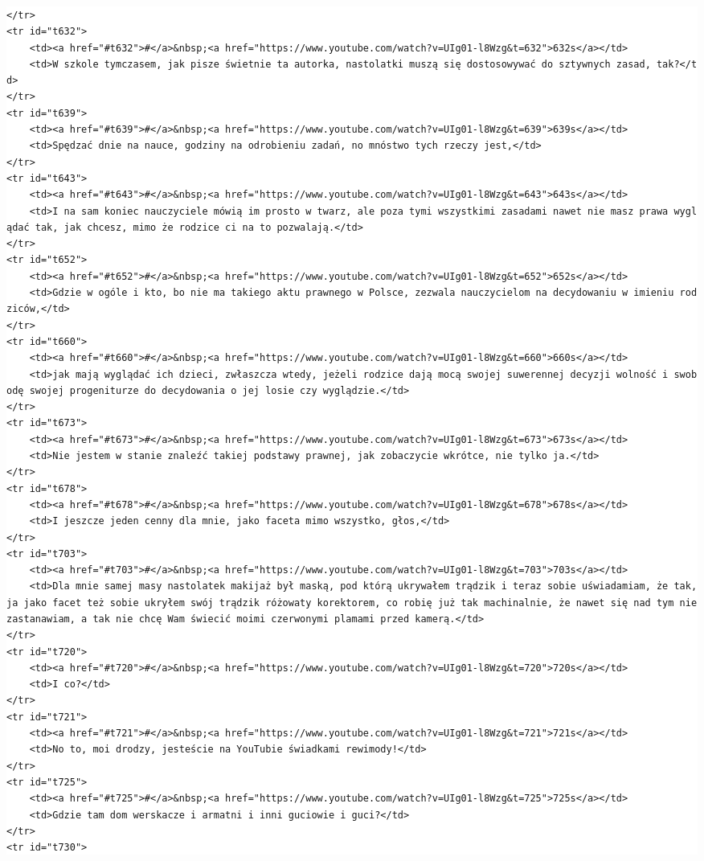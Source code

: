     </tr>
    <tr id="t632">
        <td><a href="#t632">#</a>&nbsp;<a href="https://www.youtube.com/watch?v=UIg01-l8Wzg&t=632">632s</a></td>
        <td>W szkole tymczasem, jak pisze świetnie ta autorka, nastolatki muszą się dostosowywać do sztywnych zasad, tak?</td>
    </tr>
    <tr id="t639">
        <td><a href="#t639">#</a>&nbsp;<a href="https://www.youtube.com/watch?v=UIg01-l8Wzg&t=639">639s</a></td>
        <td>Spędzać dnie na nauce, godziny na odrobieniu zadań, no mnóstwo tych rzeczy jest,</td>
    </tr>
    <tr id="t643">
        <td><a href="#t643">#</a>&nbsp;<a href="https://www.youtube.com/watch?v=UIg01-l8Wzg&t=643">643s</a></td>
        <td>I na sam koniec nauczyciele mówią im prosto w twarz, ale poza tymi wszystkimi zasadami nawet nie masz prawa wyglądać tak, jak chcesz, mimo że rodzice ci na to pozwalają.</td>
    </tr>
    <tr id="t652">
        <td><a href="#t652">#</a>&nbsp;<a href="https://www.youtube.com/watch?v=UIg01-l8Wzg&t=652">652s</a></td>
        <td>Gdzie w ogóle i kto, bo nie ma takiego aktu prawnego w Polsce, zezwala nauczycielom na decydowaniu w imieniu rodziców,</td>
    </tr>
    <tr id="t660">
        <td><a href="#t660">#</a>&nbsp;<a href="https://www.youtube.com/watch?v=UIg01-l8Wzg&t=660">660s</a></td>
        <td>jak mają wyglądać ich dzieci, zwłaszcza wtedy, jeżeli rodzice dają mocą swojej suwerennej decyzji wolność i swobodę swojej progeniturze do decydowania o jej losie czy wyglądzie.</td>
    </tr>
    <tr id="t673">
        <td><a href="#t673">#</a>&nbsp;<a href="https://www.youtube.com/watch?v=UIg01-l8Wzg&t=673">673s</a></td>
        <td>Nie jestem w stanie znaleźć takiej podstawy prawnej, jak zobaczycie wkrótce, nie tylko ja.</td>
    </tr>
    <tr id="t678">
        <td><a href="#t678">#</a>&nbsp;<a href="https://www.youtube.com/watch?v=UIg01-l8Wzg&t=678">678s</a></td>
        <td>I jeszcze jeden cenny dla mnie, jako faceta mimo wszystko, głos,</td>
    </tr>
    <tr id="t703">
        <td><a href="#t703">#</a>&nbsp;<a href="https://www.youtube.com/watch?v=UIg01-l8Wzg&t=703">703s</a></td>
        <td>Dla mnie samej masy nastolatek makijaż był maską, pod którą ukrywałem trądzik i teraz sobie uświadamiam, że tak, ja jako facet też sobie ukryłem swój trądzik różowaty korektorem, co robię już tak machinalnie, że nawet się nad tym nie zastanawiam, a tak nie chcę Wam świecić moimi czerwonymi plamami przed kamerą.</td>
    </tr>
    <tr id="t720">
        <td><a href="#t720">#</a>&nbsp;<a href="https://www.youtube.com/watch?v=UIg01-l8Wzg&t=720">720s</a></td>
        <td>I co?</td>
    </tr>
    <tr id="t721">
        <td><a href="#t721">#</a>&nbsp;<a href="https://www.youtube.com/watch?v=UIg01-l8Wzg&t=721">721s</a></td>
        <td>No to, moi drodzy, jesteście na YouTubie świadkami rewimody!</td>
    </tr>
    <tr id="t725">
        <td><a href="#t725">#</a>&nbsp;<a href="https://www.youtube.com/watch?v=UIg01-l8Wzg&t=725">725s</a></td>
        <td>Gdzie tam dom werskacze i armatni i inni guciowie i guci?</td>
    </tr>
    <tr id="t730">